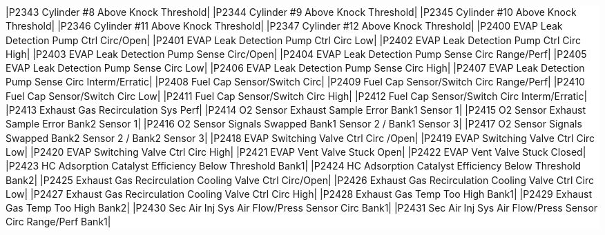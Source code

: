 |P2343 Cylinder #8 Above Knock Threshold|
|P2344 Cylinder #9 Above Knock Threshold|
|P2345 Cylinder #10 Above Knock Threshold|
|P2346 Cylinder #11 Above Knock Threshold|
|P2347 Cylinder #12 Above Knock Threshold|
|P2400 EVAP Leak Detection Pump Ctrl Circ/Open|
|P2401 EVAP Leak Detection Pump Ctrl Circ Low|
|P2402 EVAP Leak Detection Pump Ctrl Circ High|
|P2403 EVAP Leak Detection Pump Sense Circ/Open|
|P2404 EVAP Leak Detection Pump Sense Circ Range/Perf|
|P2405 EVAP Leak Detection Pump Sense Circ Low|
|P2406 EVAP Leak Detection Pump Sense Circ High|
|P2407 EVAP Leak Detection Pump Sense Circ Interm/Erratic|
|P2408 Fuel Cap Sensor/Switch Circ|
|P2409 Fuel Cap Sensor/Switch Circ Range/Perf|
|P2410 Fuel Cap Sensor/Switch Circ Low|
|P2411 Fuel Cap Sensor/Switch Circ High|
|P2412 Fuel Cap Sensor/Switch Circ Interm/Erratic|
|P2413 Exhaust Gas Recirculation Sys Perf|
|P2414 O2 Sensor Exhaust Sample Error Bank1 Sensor 1|
|P2415 O2 Sensor Exhaust Sample Error Bank2 Sensor 1|
|P2416 O2 Sensor Signals Swapped Bank1 Sensor 2 / Bank1 Sensor 3|
|P2417 O2 Sensor Signals Swapped Bank2 Sensor 2 / Bank2 Sensor 3|
|P2418 EVAP Switching Valve Ctrl Circ /Open|
|P2419 EVAP Switching Valve Ctrl Circ Low|
|P2420 EVAP Switching Valve Ctrl Circ High|
|P2421 EVAP Vent Valve Stuck Open|
|P2422 EVAP Vent Valve Stuck Closed|
|P2423 HC Adsorption Catalyst Efficiency Below Threshold Bank1|
|P2424 HC Adsorption Catalyst Efficiency Below Threshold Bank2|
|P2425 Exhaust Gas Recirculation Cooling Valve Ctrl Circ/Open|
|P2426 Exhaust Gas Recirculation Cooling Valve Ctrl Circ Low|
|P2427 Exhaust Gas Recirculation Cooling Valve Ctrl Circ High|
|P2428 Exhaust Gas Temp Too High Bank1|
|P2429 Exhaust Gas Temp Too High Bank2|
|P2430 Sec Air Inj Sys Air Flow/Press Sensor Circ Bank1|
|P2431 Sec Air Inj Sys Air Flow/Press Sensor Circ Range/Perf Bank1|
